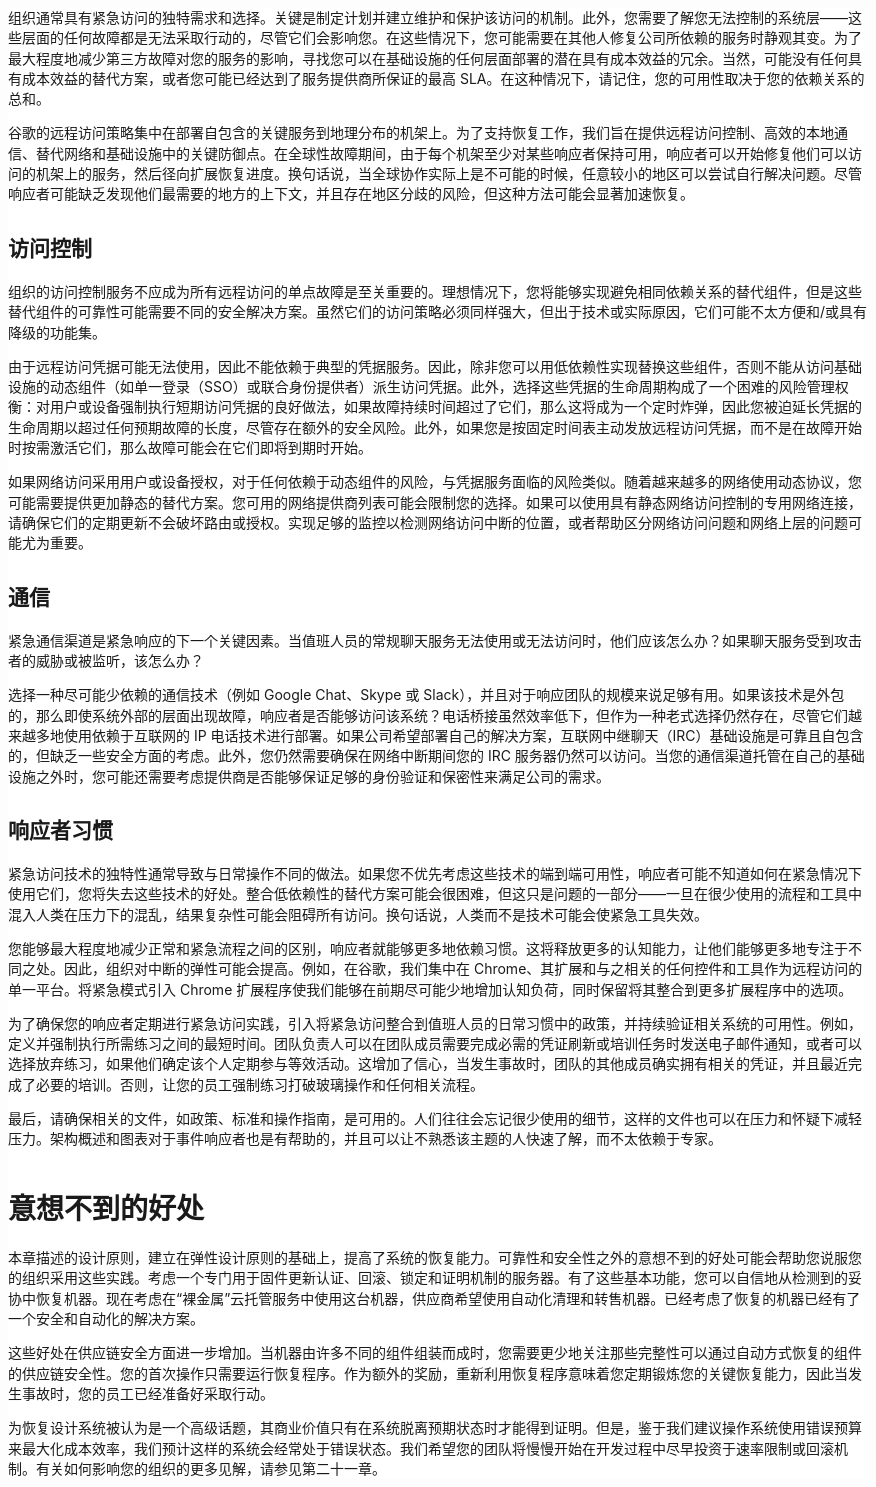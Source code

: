 组织通常具有紧急访问的独特需求和选择。关键是制定计划并建立维护和保护该访问的机制。此外，您需要了解您无法控制的系统层——这些层面的任何故障都是无法采取行动的，尽管它们会影响您。在这些情况下，您可能需要在其他人修复公司所依赖的服务时静观其变。为了最大程度地减少第三方故障对您的服务的影响，寻找您可以在基础设施的任何层面部署的潜在具有成本效益的冗余。当然，可能没有任何具有成本效益的替代方案，或者您可能已经达到了服务提供商所保证的最高 SLA。在这种情况下，请记住，您的可用性取决于您的依赖关系的总和。

谷歌的远程访问策略集中在部署自包含的关键服务到地理分布的机架上。为了支持恢复工作，我们旨在提供远程访问控制、高效的本地通信、替代网络和基础设施中的关键防御点。在全球性故障期间，由于每个机架至少对某些响应者保持可用，响应者可以开始修复他们可以访问的机架上的服务，然后径向扩展恢复进度。换句话说，当全球协作实际上是不可能的时候，任意较小的地区可以尝试自行解决问题。尽管响应者可能缺乏发现他们最需要的地方的上下文，并且存在地区分歧的风险，但这种方法可能会显著加速恢复。

## 访问控制

组织的访问控制服务不应成为所有远程访问的单点故障是至关重要的。理想情况下，您将能够实现避免相同依赖关系的替代组件，但是这些替代组件的可靠性可能需要不同的安全解决方案。虽然它们的访问策略必须同样强大，但出于技术或实际原因，它们可能不太方便和/或具有降级的功能集。

由于远程访问凭据可能无法使用，因此不能依赖于典型的凭据服务。因此，除非您可以用低依赖性实现替换这些组件，否则不能从访问基础设施的动态组件（如单一登录（SSO）或联合身份提供者）派生访问凭据。此外，选择这些凭据的生命周期构成了一个困难的风险管理权衡：对用户或设备强制执行短期访问凭据的良好做法，如果故障持续时间超过了它们，那么这将成为一个定时炸弹，因此您被迫延长凭据的生命周期以超过任何预期故障的长度，尽管存在额外的安全风险。此外，如果您是按固定时间表主动发放远程访问凭据，而不是在故障开始时按需激活它们，那么故障可能会在它们即将到期时开始。

如果网络访问采用用户或设备授权，对于任何依赖于动态组件的风险，与凭据服务面临的风险类似。随着越来越多的网络使用动态协议，您可能需要提供更加静态的替代方案。您可用的网络提供商列表可能会限制您的选择。如果可以使用具有静态网络访问控制的专用网络连接，请确保它们的定期更新不会破坏路由或授权。实现足够的监控以检测网络访问中断的位置，或者帮助区分网络访问问题和网络上层的问题可能尤为重要。

## 通信

紧急通信渠道是紧急响应的下一个关键因素。当值班人员的常规聊天服务无法使用或无法访问时，他们应该怎么办？如果聊天服务受到攻击者的威胁或被监听，该怎么办？

选择一种尽可能少依赖的通信技术（例如 Google Chat、Skype 或 Slack），并且对于响应团队的规模来说足够有用。如果该技术是外包的，那么即使系统外部的层面出现故障，响应者是否能够访问该系统？电话桥接虽然效率低下，但作为一种老式选择仍然存在，尽管它们越来越多地使用依赖于互联网的 IP 电话技术进行部署。如果公司希望部署自己的解决方案，互联网中继聊天（IRC）基础设施是可靠且自包含的，但缺乏一些安全方面的考虑。此外，您仍然需要确保在网络中断期间您的 IRC 服务器仍然可以访问。当您的通信渠道托管在自己的基础设施之外时，您可能还需要考虑提供商是否能够保证足够的身份验证和保密性来满足公司的需求。

## 响应者习惯

紧急访问技术的独特性通常导致与日常操作不同的做法。如果您不优先考虑这些技术的端到端可用性，响应者可能不知道如何在紧急情况下使用它们，您将失去这些技术的好处。整合低依赖性的替代方案可能会很困难，但这只是问题的一部分——一旦在很少使用的流程和工具中混入人类在压力下的混乱，结果复杂性可能会阻碍所有访问。换句话说，人类而不是技术可能会使紧急工具失效。

您能够最大程度地减少正常和紧急流程之间的区别，响应者就能够更多地依赖习惯。这将释放更多的认知能力，让他们能够更多地专注于不同之处。因此，组织对中断的弹性可能会提高。例如，在谷歌，我们集中在 Chrome、其扩展和与之相关的任何控件和工具作为远程访问的单一平台。将紧急模式引入 Chrome 扩展程序使我们能够在前期尽可能少地增加认知负荷，同时保留将其整合到更多扩展程序中的选项。

为了确保您的响应者定期进行紧急访问实践，引入将紧急访问整合到值班人员的日常习惯中的政策，并持续验证相关系统的可用性。例如，定义并强制执行所需练习之间的最短时间。团队负责人可以在团队成员需要完成必需的凭证刷新或培训任务时发送电子邮件通知，或者可以选择放弃练习，如果他们确定该个人定期参与等效活动。这增加了信心，当发生事故时，团队的其他成员确实拥有相关的凭证，并且最近完成了必要的培训。否则，让您的员工强制练习打破玻璃操作和任何相关流程。

最后，请确保相关的文件，如政策、标准和操作指南，是可用的。人们往往会忘记很少使用的细节，这样的文件也可以在压力和怀疑下减轻压力。架构概述和图表对于事件响应者也是有帮助的，并且可以让不熟悉该主题的人快速了解，而不太依赖于专家。

# 意想不到的好处

本章描述的设计原则，建立在弹性设计原则的基础上，提高了系统的恢复能力。可靠性和安全性之外的意想不到的好处可能会帮助您说服您的组织采用这些实践。考虑一个专门用于固件更新认证、回滚、锁定和证明机制的服务器。有了这些基本功能，您可以自信地从检测到的妥协中恢复机器。现在考虑在“裸金属”云托管服务中使用这台机器，供应商希望使用自动化清理和转售机器。已经考虑了恢复的机器已经有了一个安全和自动化的解决方案。

这些好处在供应链安全方面进一步增加。当机器由许多不同的组件组装而成时，您需要更少地关注那些完整性可以通过自动方式恢复的组件的供应链安全性。您的首次操作只需要运行恢复程序。作为额外的奖励，重新利用恢复程序意味着您定期锻炼您的关键恢复能力，因此当发生事故时，您的员工已经准备好采取行动。

为恢复设计系统被认为是一个高级话题，其商业价值只有在系统脱离预期状态时才能得到证明。但是，鉴于我们建议操作系统使用错误预算来最大化成本效率，我们预计这样的系统会经常处于错误状态。我们希望您的团队将慢慢开始在开发过程中尽早投资于速率限制或回滚机制。有关如何影响您的组织的更多见解，请参见第二十一章。
